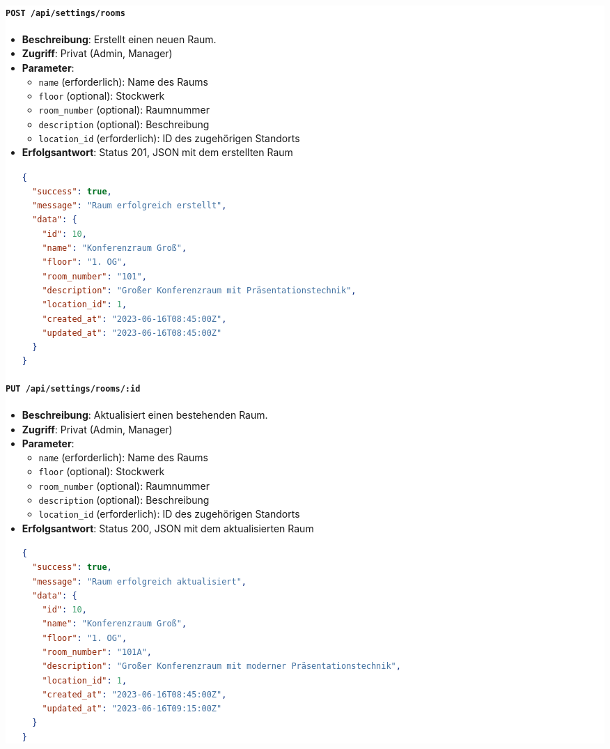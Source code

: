 #### `POST /api/settings/rooms`
- **Beschreibung**: Erstellt einen neuen Raum.
- **Zugriff**: Privat (Admin, Manager)
- **Parameter**:
  - `name` (erforderlich): Name des Raums
  - `floor` (optional): Stockwerk
  - `room_number` (optional): Raumnummer
  - `description` (optional): Beschreibung
  - `location_id` (erforderlich): ID des zugehörigen Standorts
- **Erfolgsantwort**: Status 201, JSON mit dem erstellten Raum
  ```json
  {
    "success": true,
    "message": "Raum erfolgreich erstellt",
    "data": {
      "id": 10,
      "name": "Konferenzraum Groß",
      "floor": "1. OG",
      "room_number": "101",
      "description": "Großer Konferenzraum mit Präsentationstechnik",
      "location_id": 1,
      "created_at": "2023-06-16T08:45:00Z",
      "updated_at": "2023-06-16T08:45:00Z"
    }
  }
  ```

#### `PUT /api/settings/rooms/:id`
- **Beschreibung**: Aktualisiert einen bestehenden Raum.
- **Zugriff**: Privat (Admin, Manager)
- **Parameter**:
  - `name` (erforderlich): Name des Raums
  - `floor` (optional): Stockwerk
  - `room_number` (optional): Raumnummer
  - `description` (optional): Beschreibung
  - `location_id` (erforderlich): ID des zugehörigen Standorts
- **Erfolgsantwort**: Status 200, JSON mit dem aktualisierten Raum
  ```json
  {
    "success": true,
    "message": "Raum erfolgreich aktualisiert",
    "data": {
      "id": 10,
      "name": "Konferenzraum Groß",
      "floor": "1. OG",
      "room_number": "101A",
      "description": "Großer Konferenzraum mit moderner Präsentationstechnik",
      "location_id": 1,
      "created_at": "2023-06-16T08:45:00Z",
      "updated_at": "2023-06-16T09:15:00Z"
    }
  }
  ```
